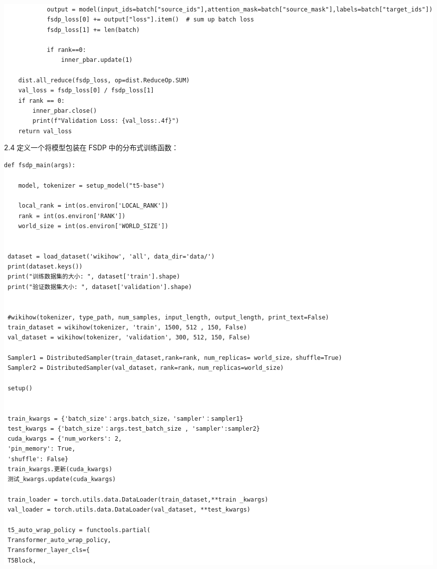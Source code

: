 ```
            output = model(input_ids=batch["source_ids"],attention_mask=batch["source_mask"],labels=batch["target_ids"])
            fsdp_loss[0] += output["loss"].item()  # sum up batch loss
            fsdp_loss[1] += len(batch)

            if rank==0:
                inner_pbar.update(1)

    dist.all_reduce(fsdp_loss, op=dist.ReduceOp.SUM)
    val_loss = fsdp_loss[0] / fsdp_loss[1]
    if rank == 0:
        inner_pbar.close()
        print(f"Validation Loss: {val_loss:.4f}")
    return val_loss

```




 2.4 定义一个将模型包装在 FSDP 中的分布式训练函数：






```
def fsdp_main(args):

    model, tokenizer = setup_model("t5-base")

    local_rank = int(os.environ['LOCAL_RANK'])
    rank = int(os.environ['RANK'])
    world_size = int(os.environ['WORLD_SIZE'])


 dataset = load_dataset('wikihow', 'all', data_dir='data/')
 print(dataset.keys())
 print("训练数据集的大小: ", dataset['train'].shape)
 print("验证数据集大小: ", dataset['validation'].shape)


 #wikihow(tokenizer, type_path, num_samples, input_length, output_length, print_text=False)
 train_dataset = wikihow(tokenizer, 'train', 1500, 512 , 150, False)
 val_dataset = wikihow(tokenizer, 'validation', 300, 512, 150, False)

 Sampler1 = DistributedSampler(train_dataset,rank=rank, num_replicas= world_size，shuffle=True)
 Sampler2 = DistributedSampler(val_dataset，rank=rank，num_replicas=world_size)

 setup()


 train_kwargs = {'batch_size'：args.batch_size，'sampler'：sampler1}
 test_kwargs = {'batch_size'：args.test_batch_size , 'sampler':sampler2}
 cuda_kwargs = {'num_workers': 2,
 'pin_memory': True,
 'shuffle': False}
 train_kwargs.更新(cuda_kwargs)
 测试_kwargs.update(cuda_kwargs)

 train_loader = torch.utils.data.DataLoader(train_dataset,**train _kwargs)
 val_loader = torch.utils.data.DataLoader(val_dataset, **test_kwargs)

 t5_auto_wrap_policy = functools.partial(
 Transformer_auto_wrap_policy,
 Transformer_layer_cls={
 T5Block,
```
